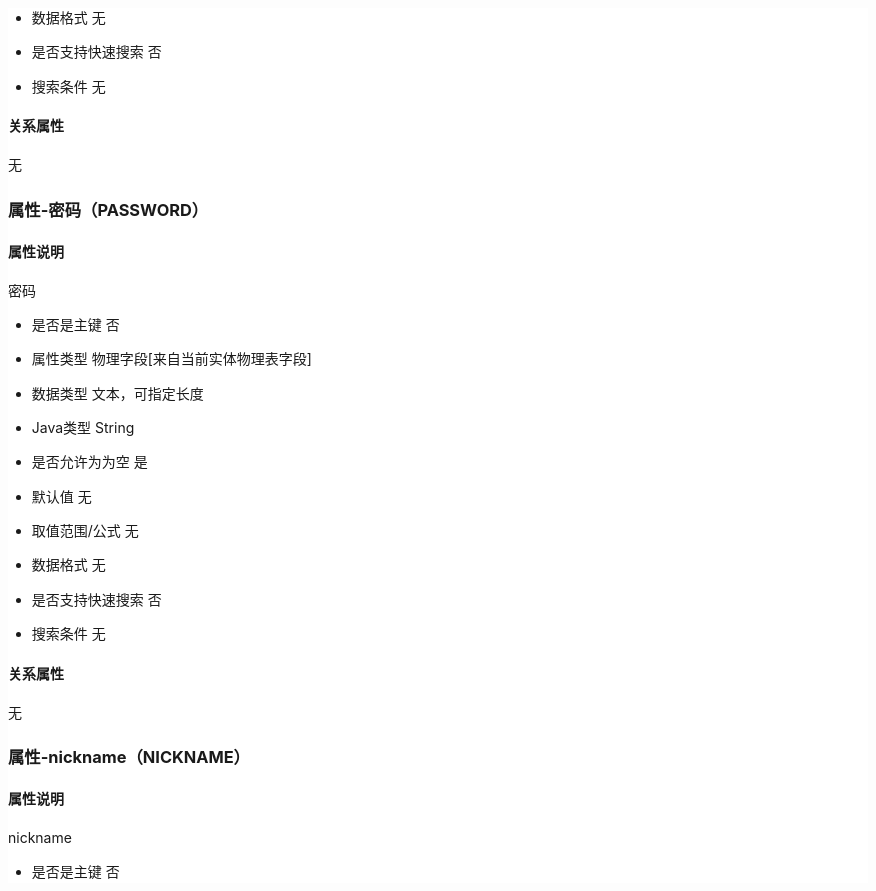 - 数据格式
无

- 是否支持快速搜索
否

- 搜索条件
无

#### 关系属性
无

### 属性-密码（PASSWORD）
#### 属性说明
密码

- 是否是主键
否

- 属性类型
物理字段[来自当前实体物理表字段]

- 数据类型
文本，可指定长度

- Java类型
String

- 是否允许为为空
是

- 默认值
无

- 取值范围/公式
无

- 数据格式
无

- 是否支持快速搜索
否

- 搜索条件
无

#### 关系属性
无

### 属性-nickname（NICKNAME）
#### 属性说明
nickname

- 是否是主键
否
